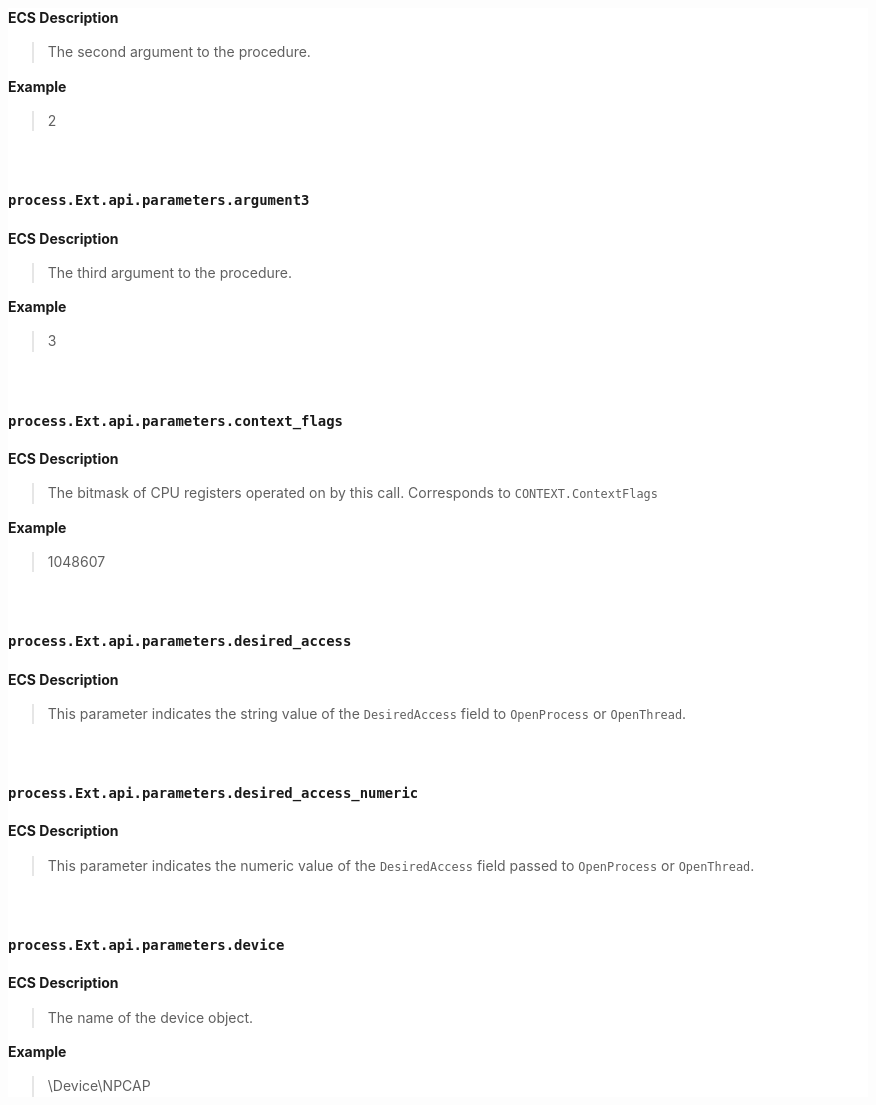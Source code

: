 **ECS Description**

>The second argument to the procedure.

**Example**

>2

<br>

### `process.Ext.api.parameters.argument3`

**ECS Description**

>The third argument to the procedure.

**Example**

>3

<br>

### `process.Ext.api.parameters.context_flags`

**ECS Description**

>The bitmask of CPU registers operated on by this call. Corresponds to `CONTEXT.ContextFlags`

**Example**

>1048607

<br>

### `process.Ext.api.parameters.desired_access`

**ECS Description**

>This parameter indicates the string value of the `DesiredAccess` field  to `OpenProcess` or `OpenThread`.

<br>

### `process.Ext.api.parameters.desired_access_numeric`

**ECS Description**

>This parameter indicates the numeric value of the `DesiredAccess` field passed to `OpenProcess` or `OpenThread`.

<br>

### `process.Ext.api.parameters.device`

**ECS Description**

>The name of the device object.

**Example**

>\Device\NPCAP
